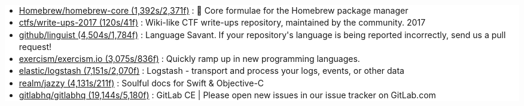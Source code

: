 * [Homebrew/homebrew-core (1,392s/2,371f)](https://github.com/Homebrew/homebrew-core) : 🍻 Core formulae for the Homebrew package manager
* [ctfs/write-ups-2017 (120s/41f)](https://github.com/ctfs/write-ups-2017) : Wiki-like CTF write-ups repository, maintained by the community. 2017
* [github/linguist (4,504s/1,784f)](https://github.com/github/linguist) : Language Savant. If your repository's language is being reported incorrectly, send us a pull request!
* [exercism/exercism.io (3,075s/836f)](https://github.com/exercism/exercism.io) : Quickly ramp up in new programming languages.
* [elastic/logstash (7,151s/2,070f)](https://github.com/elastic/logstash) : Logstash - transport and process your logs, events, or other data
* [realm/jazzy (4,131s/211f)](https://github.com/realm/jazzy) : Soulful docs for Swift & Objective-C
* [gitlabhq/gitlabhq (19,144s/5,180f)](https://github.com/gitlabhq/gitlabhq) : GitLab CE | Please open new issues in our issue tracker on GitLab.com
